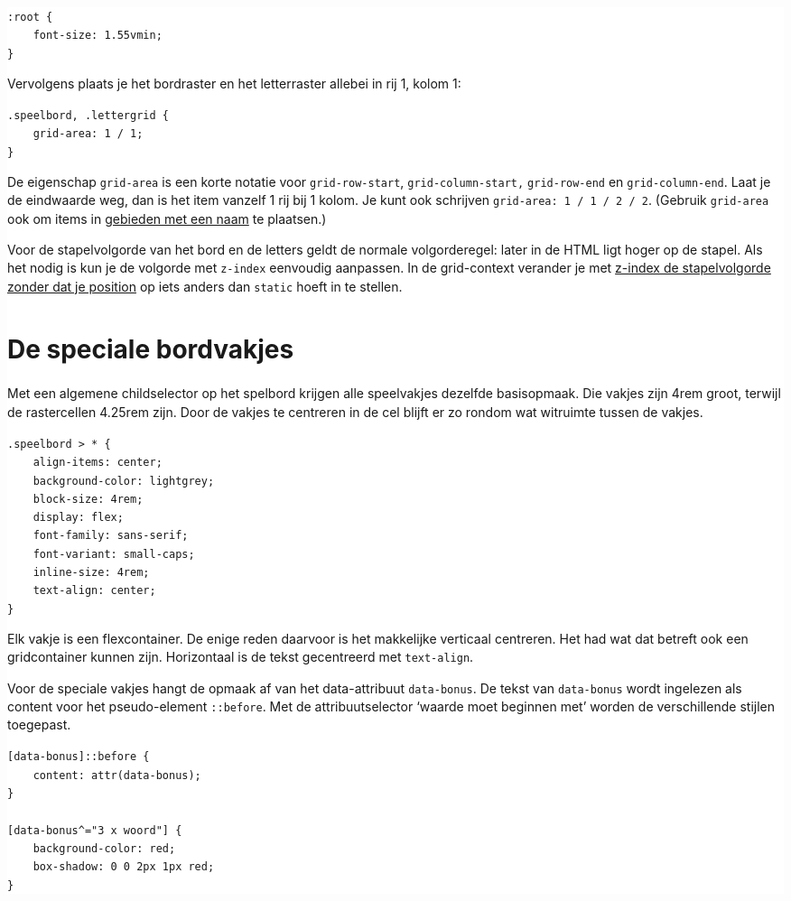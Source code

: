 ```
:root {
	font-size: 1.55vmin;
}
```

Vervolgens plaats je het bordraster en het letterraster allebei in rij 1, kolom 1:

```
.speelbord, .lettergrid {
	grid-area: 1 / 1;
}
```

De eigenschap `grid-area` is een korte notatie voor `grid-row-start`, `grid-column-start,` `grid-row-end` en `grid-column-end`. Laat je de eindwaarde weg, dan is het item vanzelf 1 rij bij 1 kolom. Je kunt ook schrijven `grid-area: 1 / 1 / 2 / 2`. (Gebruik `grid-area` ook om items in [gebieden met een naam](https://developer.mozilla.org/en-US/docs/Web/CSS/grid-template-areas) te plaatsen.)

Voor de stapelvolgorde van het bord en de letters geldt de normale volgorderegel: later in de HTML ligt hoger op de stapel. Als het nodig is kun je de volgorde met `z-index` eenvoudig aanpassen. In de grid-context verander je met [z-index de stapelvolgorde zonder dat je position](https://w3c.github.io/csswg-drafts/css-grid/#z-order) op iets anders dan `static` hoeft in te stellen.

# De speciale bordvakjes

Met een algemene childselector op het spelbord krijgen alle speelvakjes dezelfde basisopmaak. Die vakjes zijn 4rem groot, terwijl de rastercellen 4.25rem zijn. Door de vakjes te centreren in de cel blijft er zo rondom wat witruimte tussen de vakjes.

```
.speelbord > * {
	align-items: center;
	background-color: lightgrey;
	block-size: 4rem;
	display: flex;
	font-family: sans-serif;
	font-variant: small-caps;
	inline-size: 4rem;
	text-align: center;
}
```

Elk vakje is een flexcontainer. De enige reden daarvoor is het makkelijke verticaal centreren. Het had wat dat betreft ook een gridcontainer kunnen zijn. Horizontaal is de tekst gecentreerd met `text-align`.

Voor de speciale vakjes hangt de opmaak af van het data-attribuut `data-bonus`. De tekst van `data-bonus` wordt ingelezen als content voor het pseudo-element `::before`. Met de attribuutselector ‘waarde moet beginnen met’ worden de verschillende stijlen toegepast.

```
[data-bonus]::before {
	content: attr(data-bonus);
}

[data-bonus^="3 x woord"] {
	background-color: red;
	box-shadow: 0 0 2px 1px red;
}
```
